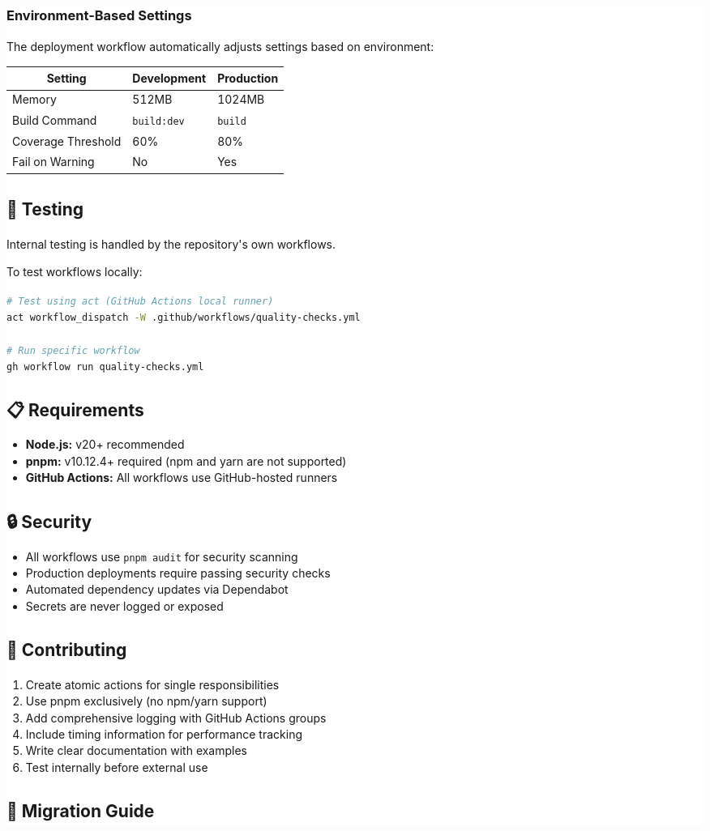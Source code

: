 ### Environment-Based Settings

The deployment workflow automatically adjusts settings based on environment:

| Setting | Development | Production |
|---------|------------|------------|
| Memory | 512MB | 1024MB |
| Build Command | `build:dev` | `build` |
| Coverage Threshold | 60% | 80% |
| Fail on Warning | No | Yes |

## 🧪 Testing

Internal testing is handled by the repository's own workflows.

To test workflows locally:

```bash
# Test using act (GitHub Actions local runner)
act workflow_dispatch -W .github/workflows/quality-checks.yml

# Run specific workflow
gh workflow run quality-checks.yml
```

## 📋 Requirements

- **Node.js:** v20+ recommended
- **pnpm:** v10.12.4+ required (npm and yarn are not supported)
- **GitHub Actions:** All workflows use GitHub-hosted runners

## 🔒 Security

- All workflows use `pnpm audit` for security scanning
- Production deployments require passing security checks
- Automated dependency updates via Dependabot
- Secrets are never logged or exposed

## 🤝 Contributing

1. Create atomic actions for single responsibilities
2. Use pnpm exclusively (no npm/yarn support)
3. Add comprehensive logging with GitHub Actions groups
4. Include timing information for performance tracking
5. Write clear documentation with examples
6. Test internally before external use

## 📝 Migration Guide
